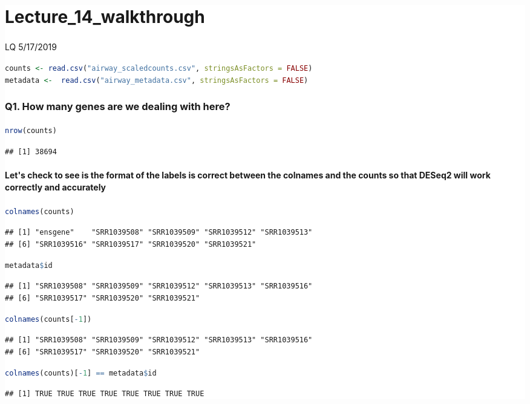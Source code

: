 Lecture\_14\_walkthrough
================
LQ
5/17/2019

``` r
counts <- read.csv("airway_scaledcounts.csv", stringsAsFactors = FALSE)
metadata <-  read.csv("airway_metadata.csv", stringsAsFactors = FALSE)
```

### Q1. How many genes are we dealing with here?

``` r
nrow(counts)
```

    ## [1] 38694

#### Let's check to see is the format of the labels is correct between the colnames and the counts so that DESeq2 will work correctly and accurately

``` r
colnames(counts)
```

    ## [1] "ensgene"    "SRR1039508" "SRR1039509" "SRR1039512" "SRR1039513"
    ## [6] "SRR1039516" "SRR1039517" "SRR1039520" "SRR1039521"

``` r
metadata$id
```

    ## [1] "SRR1039508" "SRR1039509" "SRR1039512" "SRR1039513" "SRR1039516"
    ## [6] "SRR1039517" "SRR1039520" "SRR1039521"

``` r
colnames(counts[-1])
```

    ## [1] "SRR1039508" "SRR1039509" "SRR1039512" "SRR1039513" "SRR1039516"
    ## [6] "SRR1039517" "SRR1039520" "SRR1039521"

``` r
colnames(counts)[-1] == metadata$id
```

    ## [1] TRUE TRUE TRUE TRUE TRUE TRUE TRUE TRUE
